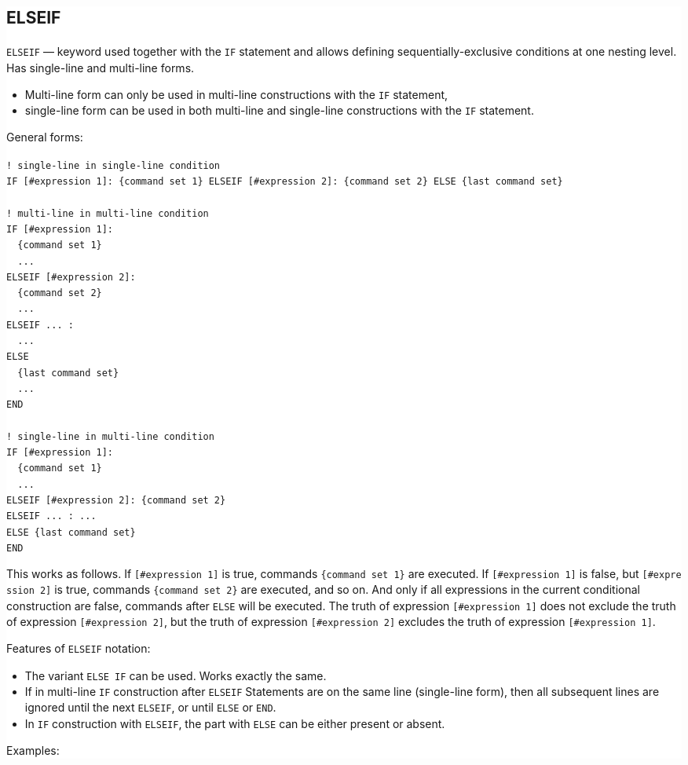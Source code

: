 ## ELSEIF

`ELSEIF` — keyword used together with the `IF` statement and allows defining sequentially-exclusive conditions at one nesting level. Has single-line and multi-line forms.

- Multi-line form can only be used in multi-line constructions with the `IF` statement,
- single-line form can be used in both multi-line and single-line constructions with the `IF` statement.

General forms:

```qsp
! single-line in single-line condition
IF [#expression 1]: {command set 1} ELSEIF [#expression 2]: {command set 2} ELSE {last command set}

! multi-line in multi-line condition
IF [#expression 1]:
  {command set 1}
  ...
ELSEIF [#expression 2]:
  {command set 2}
  ...
ELSEIF ... :
  ...
ELSE
  {last command set}
  ...
END

! single-line in multi-line condition
IF [#expression 1]:
  {command set 1}
  ...
ELSEIF [#expression 2]: {command set 2}
ELSEIF ... : ...
ELSE {last command set}
END
```

This works as follows. If `[#expression 1]` is true, commands `{command set 1}` are executed. If `[#expression 1]` is false, but `[#expression 2]` is true, commands `{command set 2}` are executed, and so on. And only if all expressions in the current conditional construction are false, commands after `ELSE` will be executed. The truth of expression `[#expression 1]` does not exclude the truth of expression `[#expression 2]`, but the truth of expression `[#expression 2]` excludes the truth of expression `[#expression 1]`.

Features of `ELSEIF` notation:

- The variant `ELSE IF` can be used. Works exactly the same.
- If in multi-line `IF` construction after `ELSEIF` Statements are on the same line (single-line form), then all subsequent lines are ignored until the next `ELSEIF`, or until `ELSE` or `END`.
- In `IF` construction with `ELSEIF`, the part with `ELSE` can be either present or absent.

Examples:

